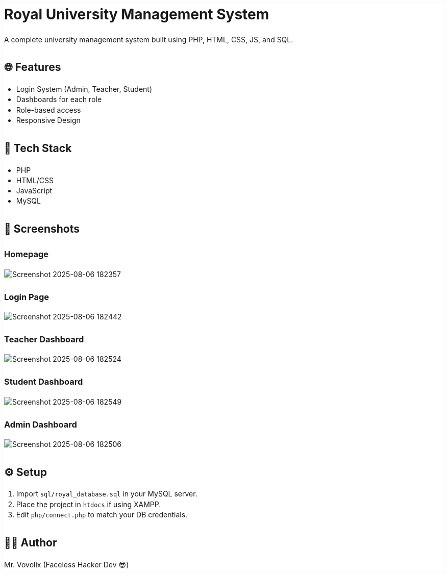 # Royal University Management System

A complete university management system built using PHP, HTML, CSS, JS, and SQL.

## 🌐 Features

- Login System (Admin, Teacher, Student)
- Dashboards for each role
- Role-based access
- Responsive Design

## 🔧 Tech Stack

- PHP
- HTML/CSS
- JavaScript
- MySQL

## 📸 Screenshots

### Homepage
<img width="1902" height="883" alt="Screenshot 2025-08-06 182357" src="https://github.com/user-attachments/assets/fd5d8faf-3b22-4605-b68f-543d8f66a90e" />


### Login Page
<img width="1902" height="868" alt="Screenshot 2025-08-06 182442" src="https://github.com/user-attachments/assets/22283db1-25e8-47ac-afa2-d86ff62fe928" />


### Teacher Dashboard
<img width="1909" height="849" alt="Screenshot 2025-08-06 182524" src="https://github.com/user-attachments/assets/ac512232-15f4-4940-8118-da9ab1ef1ecf" />


### Student Dashboard
<img width="1919" height="840" alt="Screenshot 2025-08-06 182549" src="https://github.com/user-attachments/assets/fada558b-8352-472b-9b0d-3494c8ea2fe1" />

### Admin Dashboard

<img width="1898" height="866" alt="Screenshot 2025-08-06 182506" src="https://github.com/user-attachments/assets/acb129cb-c60f-40d8-8e97-03ef705b84b6" />

## ⚙️ Setup

1. Import `sql/royal_database.sql` in your MySQL server.
2. Place the project in `htdocs` if using XAMPP.
3. Edit `php/connect.php` to match your DB credentials.

## 👨‍💻 Author

Mr. Vovolix (Faceless Hacker Dev 😎)
